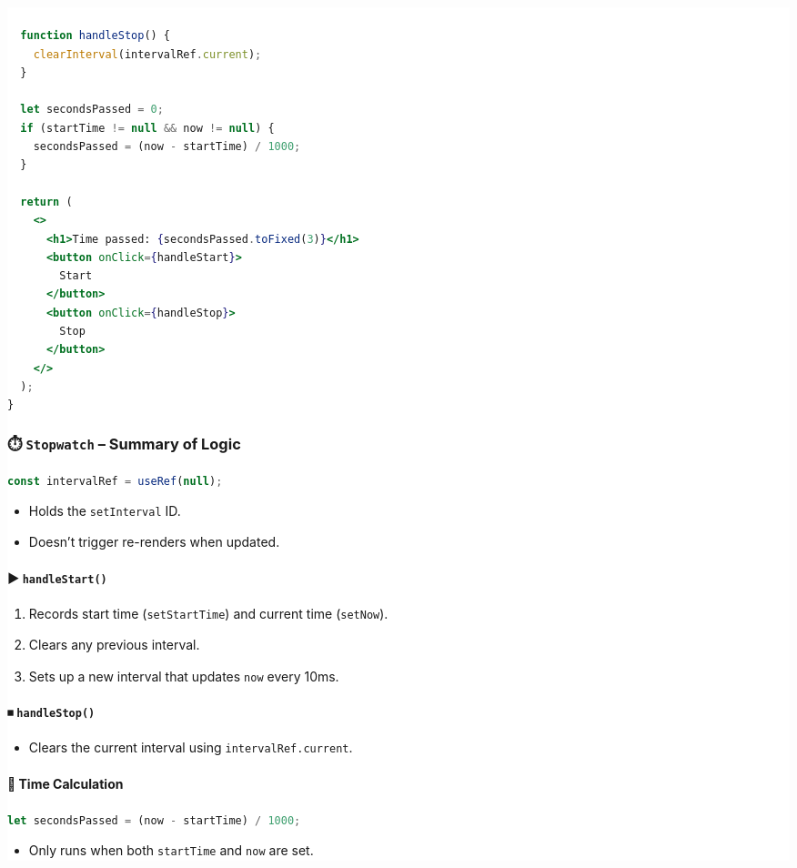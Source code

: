 ```jsx

  function handleStop() {
    clearInterval(intervalRef.current);
  }

  let secondsPassed = 0;
  if (startTime != null && now != null) {
    secondsPassed = (now - startTime) / 1000;
  }

  return (
    <>
      <h1>Time passed: {secondsPassed.toFixed(3)}</h1>
      <button onClick={handleStart}>
        Start
      </button>
      <button onClick={handleStop}>
        Stop
      </button>
    </>
  );
}

```

### ⏱️ `Stopwatch` – Summary of Logic

```js
const intervalRef = useRef(null);
```

- Holds the `setInterval` ID.
    
- Doesn’t trigger re-renders when updated.

#### ▶️ `handleStart()`

1. Records start time (`setStartTime`) and current time (`setNow`).
    
2. Clears any previous interval.
    
3. Sets up a new interval that updates `now` every 10ms.

#### ⏹ `handleStop()`

- Clears the current interval using `intervalRef.current`.
    

#### 🧮 Time Calculation

```js
let secondsPassed = (now - startTime) / 1000;
```

- Only runs when both `startTime` and `now` are set.
    